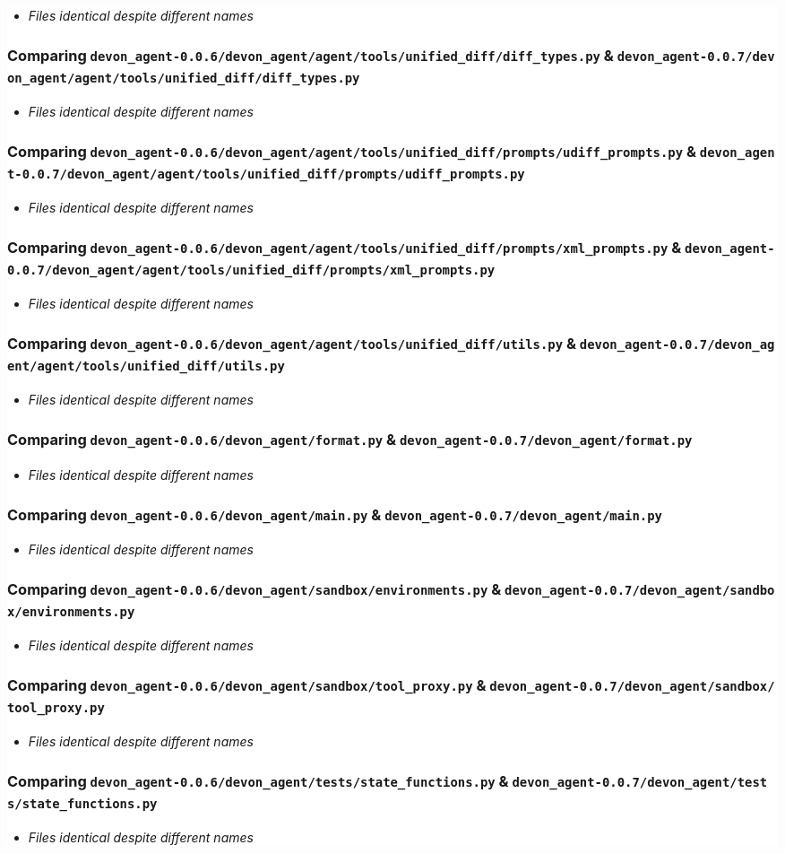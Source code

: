  * *Files identical despite different names*

### Comparing `devon_agent-0.0.6/devon_agent/agent/tools/unified_diff/diff_types.py` & `devon_agent-0.0.7/devon_agent/agent/tools/unified_diff/diff_types.py`

 * *Files identical despite different names*

### Comparing `devon_agent-0.0.6/devon_agent/agent/tools/unified_diff/prompts/udiff_prompts.py` & `devon_agent-0.0.7/devon_agent/agent/tools/unified_diff/prompts/udiff_prompts.py`

 * *Files identical despite different names*

### Comparing `devon_agent-0.0.6/devon_agent/agent/tools/unified_diff/prompts/xml_prompts.py` & `devon_agent-0.0.7/devon_agent/agent/tools/unified_diff/prompts/xml_prompts.py`

 * *Files identical despite different names*

### Comparing `devon_agent-0.0.6/devon_agent/agent/tools/unified_diff/utils.py` & `devon_agent-0.0.7/devon_agent/agent/tools/unified_diff/utils.py`

 * *Files identical despite different names*

### Comparing `devon_agent-0.0.6/devon_agent/format.py` & `devon_agent-0.0.7/devon_agent/format.py`

 * *Files identical despite different names*

### Comparing `devon_agent-0.0.6/devon_agent/main.py` & `devon_agent-0.0.7/devon_agent/main.py`

 * *Files identical despite different names*

### Comparing `devon_agent-0.0.6/devon_agent/sandbox/environments.py` & `devon_agent-0.0.7/devon_agent/sandbox/environments.py`

 * *Files identical despite different names*

### Comparing `devon_agent-0.0.6/devon_agent/sandbox/tool_proxy.py` & `devon_agent-0.0.7/devon_agent/sandbox/tool_proxy.py`

 * *Files identical despite different names*

### Comparing `devon_agent-0.0.6/devon_agent/tests/state_functions.py` & `devon_agent-0.0.7/devon_agent/tests/state_functions.py`

 * *Files identical despite different names*
